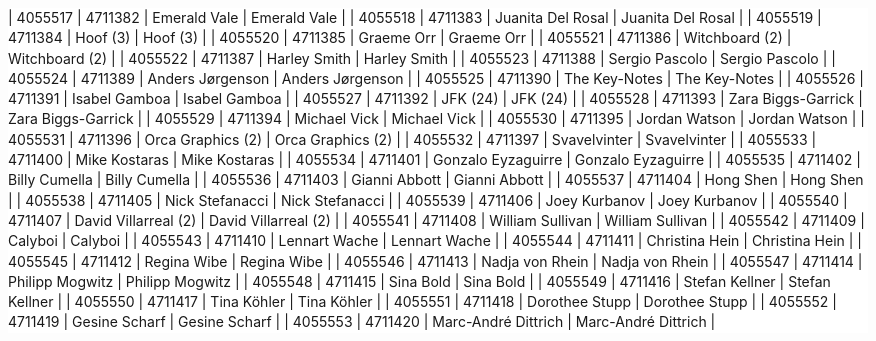 | 4055517 | 4711382 | Emerald Vale | Emerald Vale |
| 4055518 | 4711383 | Juanita Del Rosal | Juanita Del Rosal |
| 4055519 | 4711384 | Hoof (3) | Hoof (3) |
| 4055520 | 4711385 | Graeme Orr | Graeme Orr |
| 4055521 | 4711386 | Witchboard (2) | Witchboard (2) |
| 4055522 | 4711387 | Harley Smith | Harley Smith |
| 4055523 | 4711388 | Sergio Pascolo | Sergio Pascolo |
| 4055524 | 4711389 | Anders Jørgenson | Anders Jørgenson |
| 4055525 | 4711390 | The Key-Notes | The Key-Notes |
| 4055526 | 4711391 | Isabel Gamboa | Isabel Gamboa |
| 4055527 | 4711392 | JFK (24) | JFK (24) |
| 4055528 | 4711393 | Zara Biggs-Garrick | Zara Biggs-Garrick |
| 4055529 | 4711394 | Michael Vick | Michael Vick |
| 4055530 | 4711395 | Jordan Watson | Jordan Watson |
| 4055531 | 4711396 | Orca Graphics (2) | Orca Graphics (2) |
| 4055532 | 4711397 | Svavelvinter | Svavelvinter |
| 4055533 | 4711400 | Mike Kostaras | Mike Kostaras |
| 4055534 | 4711401 | Gonzalo Eyzaguirre | Gonzalo Eyzaguirre |
| 4055535 | 4711402 | Billy Cumella | Billy Cumella |
| 4055536 | 4711403 | Gianni Abbott | Gianni Abbott |
| 4055537 | 4711404 | Hong Shen | Hong Shen |
| 4055538 | 4711405 | Nick Stefanacci | Nick Stefanacci |
| 4055539 | 4711406 | Joey Kurbanov | Joey Kurbanov |
| 4055540 | 4711407 | David Villarreal (2) | David Villarreal (2) |
| 4055541 | 4711408 | William Sullivan | William Sullivan |
| 4055542 | 4711409 | Calyboi | Calyboi |
| 4055543 | 4711410 | Lennart Wache | Lennart Wache |
| 4055544 | 4711411 | Christina Hein | Christina Hein |
| 4055545 | 4711412 | Regina Wibe | Regina Wibe |
| 4055546 | 4711413 | Nadja von Rhein | Nadja von Rhein |
| 4055547 | 4711414 | Philipp Mogwitz | Philipp Mogwitz |
| 4055548 | 4711415 | Sina Bold | Sina Bold |
| 4055549 | 4711416 | Stefan Kellner | Stefan Kellner |
| 4055550 | 4711417 | Tina Köhler | Tina Köhler |
| 4055551 | 4711418 | Dorothee Stupp | Dorothee Stupp |
| 4055552 | 4711419 | Gesine Scharf | Gesine Scharf |
| 4055553 | 4711420 | Marc-André Dittrich | Marc-André Dittrich |